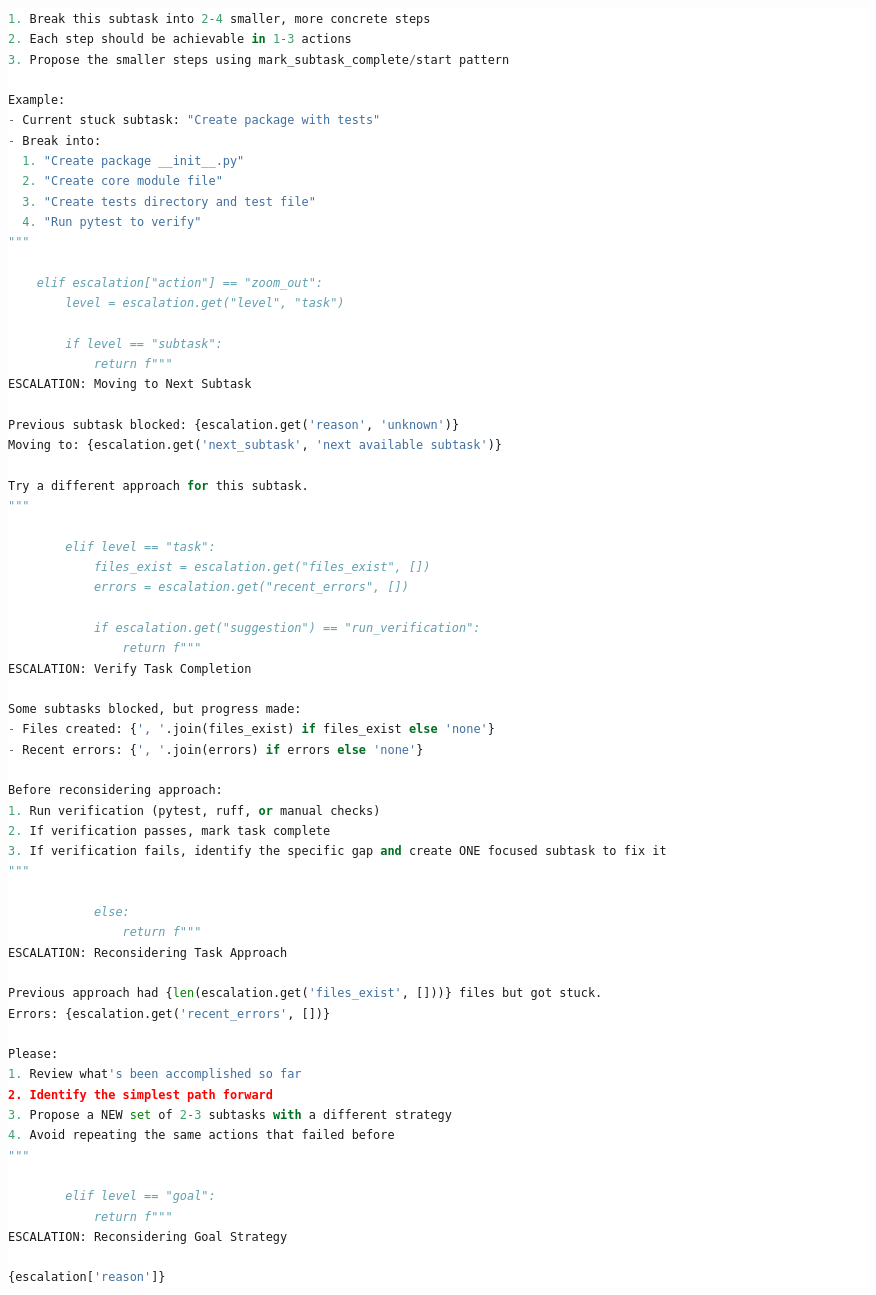 ```python
1. Break this subtask into 2-4 smaller, more concrete steps
2. Each step should be achievable in 1-3 actions
3. Propose the smaller steps using mark_subtask_complete/start pattern

Example:
- Current stuck subtask: "Create package with tests"
- Break into:
  1. "Create package __init__.py"
  2. "Create core module file"
  3. "Create tests directory and test file"
  4. "Run pytest to verify"
"""

    elif escalation["action"] == "zoom_out":
        level = escalation.get("level", "task")

        if level == "subtask":
            return f"""
ESCALATION: Moving to Next Subtask

Previous subtask blocked: {escalation.get('reason', 'unknown')}
Moving to: {escalation.get('next_subtask', 'next available subtask')}

Try a different approach for this subtask.
"""

        elif level == "task":
            files_exist = escalation.get("files_exist", [])
            errors = escalation.get("recent_errors", [])

            if escalation.get("suggestion") == "run_verification":
                return f"""
ESCALATION: Verify Task Completion

Some subtasks blocked, but progress made:
- Files created: {', '.join(files_exist) if files_exist else 'none'}
- Recent errors: {', '.join(errors) if errors else 'none'}

Before reconsidering approach:
1. Run verification (pytest, ruff, or manual checks)
2. If verification passes, mark task complete
3. If verification fails, identify the specific gap and create ONE focused subtask to fix it
"""

            else:
                return f"""
ESCALATION: Reconsidering Task Approach

Previous approach had {len(escalation.get('files_exist', []))} files but got stuck.
Errors: {escalation.get('recent_errors', [])}

Please:
1. Review what's been accomplished so far
2. Identify the simplest path forward
3. Propose a NEW set of 2-3 subtasks with a different strategy
4. Avoid repeating the same actions that failed before
"""

        elif level == "goal":
            return f"""
ESCALATION: Reconsidering Goal Strategy

{escalation['reason']}
```